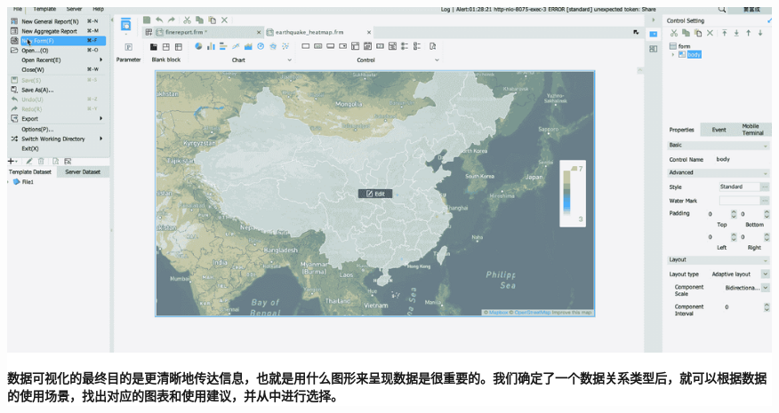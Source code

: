 **![](img/00ec57e6787f053f0d199aec4d493d0d.png)**

**数据可视化的最终目的是更清晰地传达信息，也就是用什么图形来呈现数据是很重要的。我们确定了一个数据关系类型后，就可以根据数据的使用场景，找出对应的图表和使用建议，并从中进行选择。**
